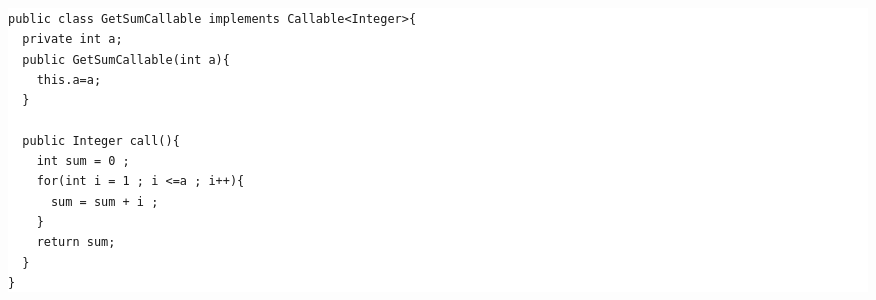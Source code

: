      

    public class GetSumCallable implements Callable<Integer>{
      private int a;
      public GetSumCallable(int a){
        this.a=a;
      }
      
      public Integer call(){
        int sum = 0 ;
        for(int i = 1 ; i <=a ; i++){
          sum = sum + i ;
        }
        return sum;
      }
    }
